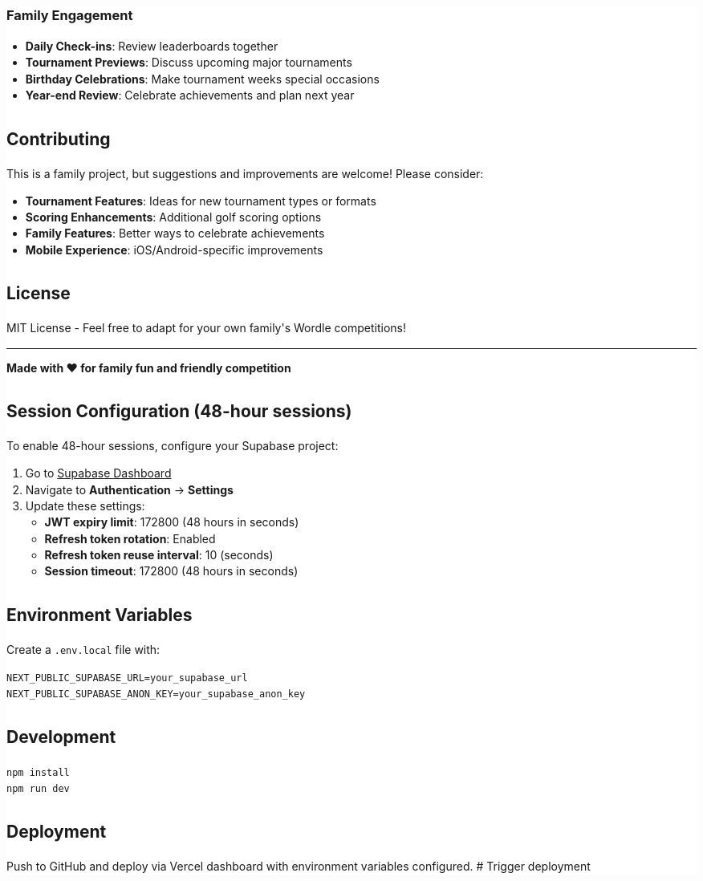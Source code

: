 ### Family Engagement
- **Daily Check-ins**: Review leaderboards together
- **Tournament Previews**: Discuss upcoming major tournaments
- **Birthday Celebrations**: Make tournament weeks special occasions
- **Year-end Review**: Celebrate achievements and plan next year

## Contributing

This is a family project, but suggestions and improvements are welcome! Please consider:
- **Tournament Features**: Ideas for new tournament types or formats
- **Scoring Enhancements**: Additional golf scoring options
- **Family Features**: Better ways to celebrate achievements
- **Mobile Experience**: iOS/Android-specific improvements

## License

MIT License - Feel free to adapt for your own family's Wordle competitions!

---

**Made with ❤️ for family fun and friendly competition**

## Session Configuration (48-hour sessions)

To enable 48-hour sessions, configure your Supabase project:

1. Go to [Supabase Dashboard](https://supabase.com/dashboard)
2. Navigate to **Authentication** → **Settings** 
3. Update these settings:
   - **JWT expiry limit**: 172800 (48 hours in seconds)
   - **Refresh token rotation**: Enabled
   - **Refresh token reuse interval**: 10 (seconds)
   - **Session timeout**: 172800 (48 hours in seconds)

## Environment Variables

Create a `.env.local` file with:
```
NEXT_PUBLIC_SUPABASE_URL=your_supabase_url
NEXT_PUBLIC_SUPABASE_ANON_KEY=your_supabase_anon_key
```

## Development

```bash
npm install
npm run dev
```

## Deployment

Push to GitHub and deploy via Vercel dashboard with environment variables configured. # Trigger deployment



